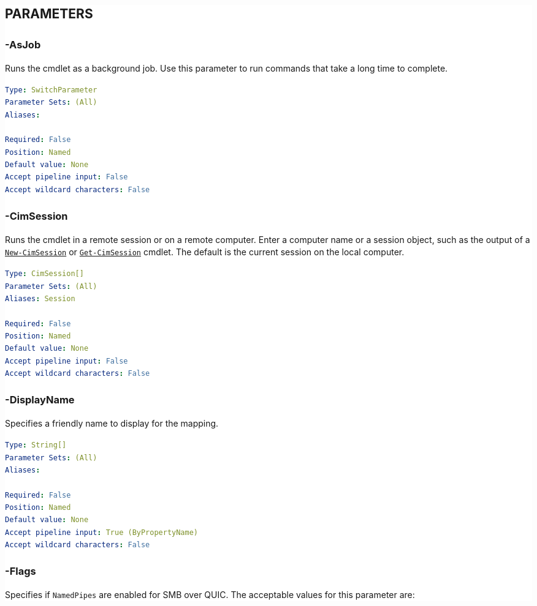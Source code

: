 ## PARAMETERS

### -AsJob
Runs the cmdlet as a background job. Use this parameter to run commands that take a long time to complete.

```yaml
Type: SwitchParameter
Parameter Sets: (All)
Aliases:

Required: False
Position: Named
Default value: None
Accept pipeline input: False
Accept wildcard characters: False
```

### -CimSession
Runs the cmdlet in a remote session or on a remote computer. Enter a computer name or a session object, such as the output of a [`New-CimSession`](/powershell/module/cimcmdlets/new-cimsession) or [`Get-CimSession`](https://go.microsoft.com/fwlink/p/?LinkId=227966) cmdlet. The default is the current session on the local computer.

```yaml
Type: CimSession[]
Parameter Sets: (All)
Aliases: Session

Required: False
Position: Named
Default value: None
Accept pipeline input: False
Accept wildcard characters: False
```

### -DisplayName
Specifies a friendly name to display for the mapping.

```yaml
Type: String[]
Parameter Sets: (All)
Aliases:

Required: False
Position: Named
Default value: None
Accept pipeline input: True (ByPropertyName)
Accept wildcard characters: False
```

### -Flags
Specifies if `NamedPipes` are enabled for SMB over QUIC. The acceptable values for this parameter are:
